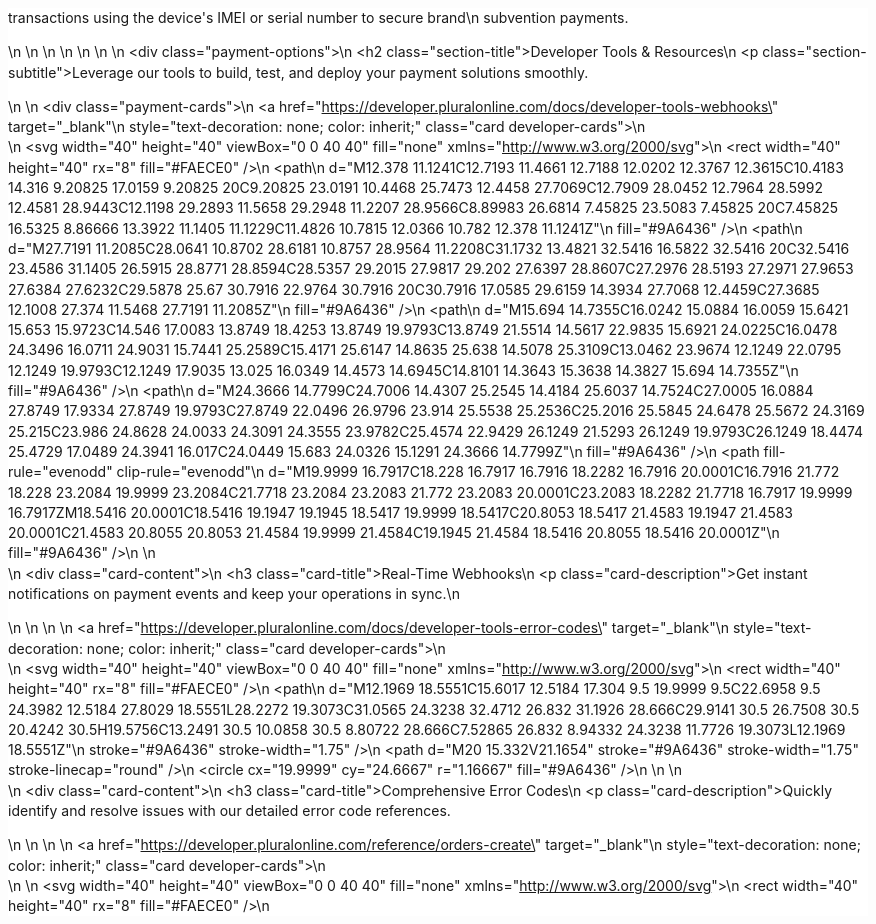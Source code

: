 transactions using the device's IMEI or serial number to secure brand\n            subvention payments.</p>\n        </div>\n      </a>\n      \n    </div>\n  </div>\n  \n  <div class=\"payment-options\">\n    <h2 class=\"section-title\">Developer Tools & Resources</h2>\n    <p class=\"section-subtitle\">Leverage our tools to build, test, and deploy your payment solutions smoothly.</p>\n  \n    <div class=\"payment-cards\">\n      <a href=\"https://developer.pluralonline.com/docs/developer-tools-webhooks\" target=\"_blank\"\n        style=\"text-decoration: none; color: inherit;\" class=\"card developer-cards\">\n        <div>\n          <svg width=\"40\" height=\"40\" viewBox=\"0 0 40 40\" fill=\"none\" xmlns=\"<http://www.w3.org/2000/svg>\">\n            <rect width=\"40\" height=\"40\" rx=\"8\" fill=\"#FAECE0\" />\n            <path\n              d=\"M12.378 11.1241C12.7193 11.4661 12.7188 12.0202 12.3767 12.3615C10.4183 14.316 9.20825 17.0159 9.20825 20C9.20825 23.0191 10.4468 25.7473 12.4458 27.7069C12.7909 28.0452 12.7964 28.5992 12.4581 28.9443C12.1198 29.2893 11.5658 29.2948 11.2207 28.9566C8.89983 26.6814 7.45825 23.5083 7.45825 20C7.45825 16.5325 8.86666 13.3922 11.1405 11.1229C11.4826 10.7815 12.0366 10.782 12.378 11.1241Z\"\n              fill=\"#9A6436\" />\n            <path\n              d=\"M27.7191 11.2085C28.0641 10.8702 28.6181 10.8757 28.9564 11.2208C31.1732 13.4821 32.5416 16.5822 32.5416 20C32.5416 23.4586 31.1405 26.5915 28.8771 28.8594C28.5357 29.2015 27.9817 29.202 27.6397 28.8607C27.2976 28.5193 27.2971 27.9653 27.6384 27.6232C29.5878 25.67 30.7916 22.9764 30.7916 20C30.7916 17.0585 29.6159 14.3934 27.7068 12.4459C27.3685 12.1008 27.374 11.5468 27.7191 11.2085Z\"\n              fill=\"#9A6436\" />\n            <path\n              d=\"M15.694 14.7355C16.0242 15.0884 16.0059 15.6421 15.653 15.9723C14.546 17.0083 13.8749 18.4253 13.8749 19.9793C13.8749 21.5514 14.5617 22.9835 15.6921 24.0225C16.0478 24.3496 16.0711 24.9031 15.7441 25.2589C15.4171 25.6147 14.8635 25.638 14.5078 25.3109C13.0462 23.9674 12.1249 22.0795 12.1249 19.9793C12.1249 17.9035 13.025 16.0349 14.4573 14.6945C14.8101 14.3643 15.3638 14.3827 15.694 14.7355Z\"\n              fill=\"#9A6436\" />\n            <path\n              d=\"M24.3666 14.7799C24.7006 14.4307 25.2545 14.4184 25.6037 14.7524C27.0005 16.0884 27.8749 17.9334 27.8749 19.9793C27.8749 22.0496 26.9796 23.914 25.5538 25.2536C25.2016 25.5845 24.6478 25.5672 24.3169 25.215C23.986 24.8628 24.0033 24.3091 24.3555 23.9782C25.4574 22.9429 26.1249 21.5293 26.1249 19.9793C26.1249 18.4474 25.4729 17.0489 24.3941 16.017C24.0449 15.683 24.0326 15.1291 24.3666 14.7799Z\"\n              fill=\"#9A6436\" />\n            <path fill-rule=\"evenodd\" clip-rule=\"evenodd\"\n              d=\"M19.9999 16.7917C18.228 16.7917 16.7916 18.2282 16.7916 20.0001C16.7916 21.772 18.228 23.2084 19.9999 23.2084C21.7718 23.2084 23.2083 21.772 23.2083 20.0001C23.2083 18.2282 21.7718 16.7917 19.9999 16.7917ZM18.5416 20.0001C18.5416 19.1947 19.1945 18.5417 19.9999 18.5417C20.8053 18.5417 21.4583 19.1947 21.4583 20.0001C21.4583 20.8055 20.8053 21.4584 19.9999 21.4584C19.1945 21.4584 18.5416 20.8055 18.5416 20.0001Z\"\n              fill=\"#9A6436\" />\n          </svg>\n        </div>\n        <div class=\"card-content\">\n          <h3 class=\"card-title\">Real-Time Webhooks</h3>\n          <p class=\"card-description\">Get instant notifications on payment events and keep your operations in sync.\n          </p>\n        </div>\n      </a>\n  \n      <a href=\"https://developer.pluralonline.com/docs/developer-tools-error-codes\" target=\"_blank\"\n        style=\"text-decoration: none; color: inherit;\" class=\"card developer-cards\">\n        <div>\n          <svg width=\"40\" height=\"40\" viewBox=\"0 0 40 40\" fill=\"none\" xmlns=\"<http://www.w3.org/2000/svg>\">\n            <rect width=\"40\" height=\"40\" rx=\"8\" fill=\"#FAECE0\" />\n            <path\n              d=\"M12.1969 18.5551C15.6017 12.5184 17.304 9.5 19.9999 9.5C22.6958 9.5 24.3982 12.5184 27.8029 18.5551L28.2272 19.3073C31.0565 24.3238 32.4712 26.832 31.1926 28.666C29.9141 30.5 26.7508 30.5 20.4242 30.5H19.5756C13.2491 30.5 10.0858 30.5 8.80722 28.666C7.52865 26.832 8.94332 24.3238 11.7726 19.3073L12.1969 18.5551Z\"\n              stroke=\"#9A6436\" stroke-width=\"1.75\" />\n            <path d=\"M20 15.332V21.1654\" stroke=\"#9A6436\" stroke-width=\"1.75\" stroke-linecap=\"round\" />\n            <circle cx=\"19.9999\" cy=\"24.6667\" r=\"1.16667\" fill=\"#9A6436\" />\n          </svg>\n  \n        </div>\n        <div class=\"card-content\">\n          <h3 class=\"card-title\">Comprehensive Error Codes</h3>\n          <p class=\"card-description\">Quickly identify and resolve issues with our detailed error code references.</p>\n        </div>\n      </a>\n  \n      <a href=\"https://developer.pluralonline.com/reference/orders-create\" target=\"_blank\"\n        style=\"text-decoration: none; color: inherit;\" class=\"card developer-cards\">\n        <div>\n  \n          <svg width=\"40\" height=\"40\" viewBox=\"0 0 40 40\" fill=\"none\" xmlns=\"<http://www.w3.org/2000/svg>\">\n            <rect width=\"40\" height=\"40\" rx=\"8\" fill=\"#FAECE0\" />\n